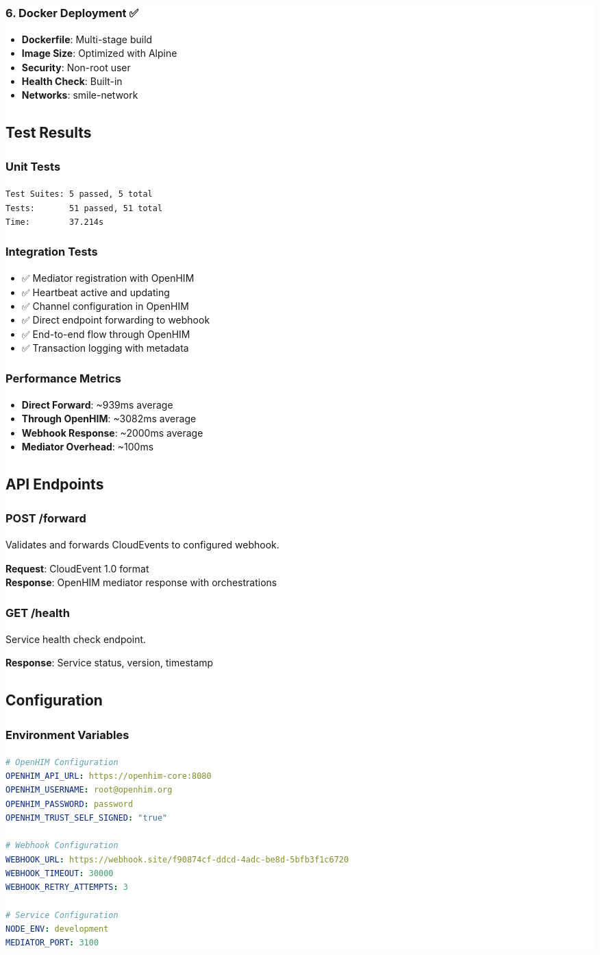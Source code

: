 ### 6. Docker Deployment ✅
- **Dockerfile**: Multi-stage build
- **Image Size**: Optimized with Alpine
- **Security**: Non-root user
- **Health Check**: Built-in
- **Networks**: smile-network

## Test Results

### Unit Tests
```
Test Suites: 5 passed, 5 total
Tests:       51 passed, 51 total
Time:        37.214s
```

### Integration Tests
- ✅ Mediator registration with OpenHIM
- ✅ Heartbeat active and updating
- ✅ Channel configuration in OpenHIM
- ✅ Direct endpoint forwarding to webhook
- ✅ End-to-end flow through OpenHIM
- ✅ Transaction logging with metadata

### Performance Metrics
- **Direct Forward**: ~939ms average
- **Through OpenHIM**: ~3082ms average
- **Webhook Response**: ~2000ms average
- **Mediator Overhead**: ~100ms

## API Endpoints

### POST /forward
Validates and forwards CloudEvents to configured webhook.

**Request**: CloudEvent 1.0 format  
**Response**: OpenHIM mediator response with orchestrations

### GET /health
Service health check endpoint.

**Response**: Service status, version, timestamp

## Configuration

### Environment Variables
```yaml
# OpenHIM Configuration
OPENHIM_API_URL: https://openhim-core:8080
OPENHIM_USERNAME: root@openhim.org
OPENHIM_PASSWORD: password
OPENHIM_TRUST_SELF_SIGNED: "true"

# Webhook Configuration
WEBHOOK_URL: https://webhook.site/f90874cf-ddcd-4adc-be8d-5bfb3f1c6720
WEBHOOK_TIMEOUT: 30000
WEBHOOK_RETRY_ATTEMPTS: 3

# Service Configuration
NODE_ENV: development
MEDIATOR_PORT: 3100
```